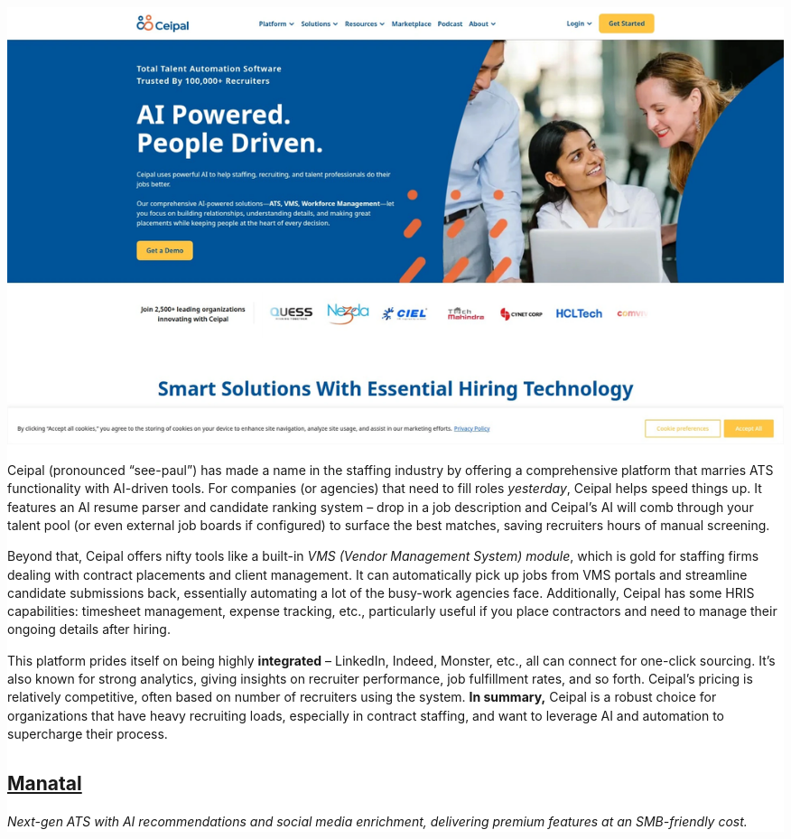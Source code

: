 ![Ceipal Screenshot](image/ceipal.webp)


Ceipal (pronounced “see-paul”) has made a name in the staffing industry by offering a comprehensive platform that marries ATS functionality with AI-driven tools. For companies (or agencies) that need to fill roles *yesterday*, Ceipal helps speed things up. It features an AI resume parser and candidate ranking system – drop in a job description and Ceipal’s AI will comb through your talent pool (or even external job boards if configured) to surface the best matches, saving recruiters hours of manual screening.

Beyond that, Ceipal offers nifty tools like a built-in *VMS (Vendor Management System) module*, which is gold for staffing firms dealing with contract placements and client management. It can automatically pick up jobs from VMS portals and streamline candidate submissions back, essentially automating a lot of the busy-work agencies face. Additionally, Ceipal has some HRIS capabilities: timesheet management, expense tracking, etc., particularly useful if you place contractors and need to manage their ongoing details after hiring.

This platform prides itself on being highly **integrated** – LinkedIn, Indeed, Monster, etc., all can connect for one-click sourcing. It’s also known for strong analytics, giving insights on recruiter performance, job fulfillment rates, and so forth. Ceipal’s pricing is relatively competitive, often based on number of recruiters using the system. **In summary,** Ceipal is a robust choice for organizations that have heavy recruiting loads, especially in contract staffing, and want to leverage AI and automation to supercharge their process.

## [Manatal](https://manatal.com)
*Next-gen ATS with AI recommendations and social media enrichment, delivering premium features at an SMB-friendly cost.*
